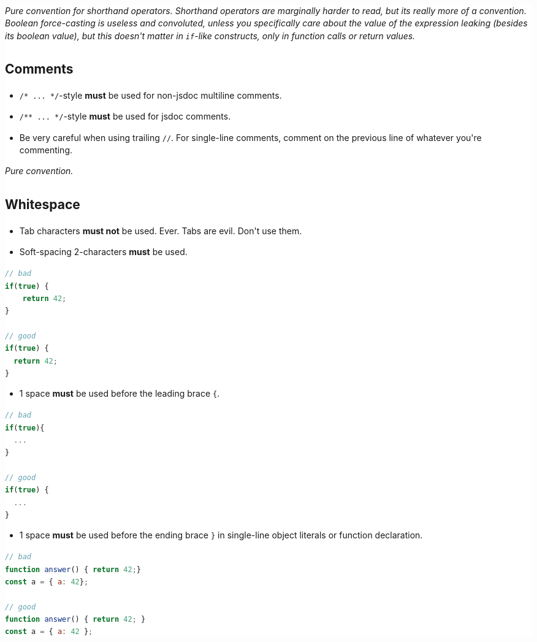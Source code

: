 *Pure convention for shorthand operators. Shorthand operators are marginally harder to read, but its really more of a convention. Boolean force-casting is useless and convoluted, unless you specifically care about the value of the expression leaking (besides its boolean value), but this doesn't matter in `if`-like constructs, only in function calls or return values.*

## Comments

- `/* ... */`-style **must** be used for non-jsdoc multiline comments.

- `/** ... */`-style **must** be used for jsdoc comments.

- Be very careful when using trailing `//`. For single-line comments, comment on the previous line of whatever you're commenting.

*Pure convention.*

## Whitespace

- Tab characters **must not** be used. Ever. Tabs are evil. Don't use them.

- Soft-spacing 2-characters **must** be used.

```js
// bad
if(true) {
    return 42;
}

// good
if(true) {
  return 42;
}
```

- 1 space **must** be used before the leading brace `{`.

```js
// bad
if(true){
  ...
}

// good
if(true) {
  ...
}
```

- 1 space **must** be used before the ending brace `}` in single-line object literals or function declaration.

```js
// bad
function answer() { return 42;}
const a = { a: 42};

// good
function answer() { return 42; }
const a = { a: 42 };
```
